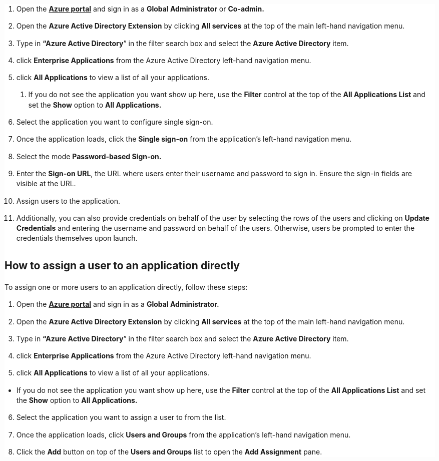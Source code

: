 1.  Open the [**Azure portal**](https://portal.azure.com/) and sign in as a **Global Administrator** or **Co-admin.**

2.  Open the **Azure Active Directory Extension** by clicking **All services** at the top of the main left-hand navigation menu.

3.  Type in **“Azure Active Directory**” in the filter search box and select the **Azure Active Directory** item.

4.  click **Enterprise Applications** from the Azure Active Directory left-hand navigation menu.

5.  click **All Applications** to view a list of all your applications.

    1.  If you do not see the application you want show up here, use the **Filter** control at the top of the **All Applications List** and set the **Show** option to **All Applications.**

6.  Select the application you want to configure single sign-on.

7.  Once the application loads, click the **Single sign-on** from the application’s left-hand navigation menu.

8.  Select the mode **Password-based Sign-on.**

9.  Enter the **Sign-on URL**, the URL where users enter their username and password to sign in. Ensure the sign-in fields are visible at the URL.

10. Assign users to the application.

11. Additionally, you can also provide credentials on behalf of the user by selecting the rows of the users and clicking on **Update Credentials** and entering the username and password on behalf of the users. Otherwise, users be prompted to enter the credentials themselves upon launch.

## How to assign a user to an application directly

To assign one or more users to an application directly, follow these steps:

1.  Open the [**Azure portal**](https://portal.azure.com/) and sign in as a **Global Administrator.**

2.  Open the **Azure Active Directory Extension** by clicking **All services** at the top of the main left-hand navigation menu.

3.  Type in **“Azure Active Directory**” in the filter search box and select the **Azure Active Directory** item.

4.  click **Enterprise Applications** from the Azure Active Directory left-hand navigation menu.

5.  click **All Applications** to view a list of all your applications.

  * If you do not see the application you want show up here, use the **Filter** control at the top of the **All Applications List** and set the **Show** option to **All Applications.**

6.  Select the application you want to assign a user to from the list.

7.  Once the application loads, click **Users and Groups** from the application’s left-hand navigation menu.

8.  Click the **Add** button on top of the **Users and Groups** list to open the **Add Assignment** pane.
